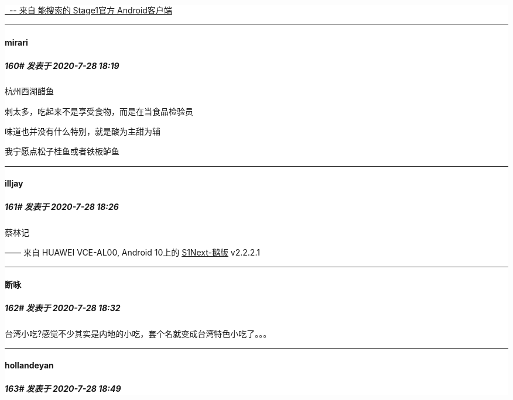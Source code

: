 [  -- 来自 能搜索的 Stage1官方 Android客户端](https://www.coolapk.com/apk/140634)







*****

####  mirari  
##### 160#       发表于 2020-7-28 18:19




杭州西湖醋鱼

刺太多，吃起来不是享受食物，而是在当食品检验员

味道也并没有什么特别，就是酸为主甜为辅

我宁愿点松子桂鱼或者铁板鲈鱼







*****

####  illjay  
##### 161#       发表于 2020-7-28 18:26




蔡林记

—— 来自 HUAWEI VCE-AL00, Android 10上的 [S1Next-鹅版](https://github.com/ykrank/S1-Next/releases) v2.2.2.1







*****

####  断咏  
##### 162#       发表于 2020-7-28 18:32




台湾小吃?感觉不少其实是内地的小吃，套个名就变成台湾特色小吃了。。。







*****

####  hollandeyan  
##### 163#       发表于 2020-7-28 18:49
